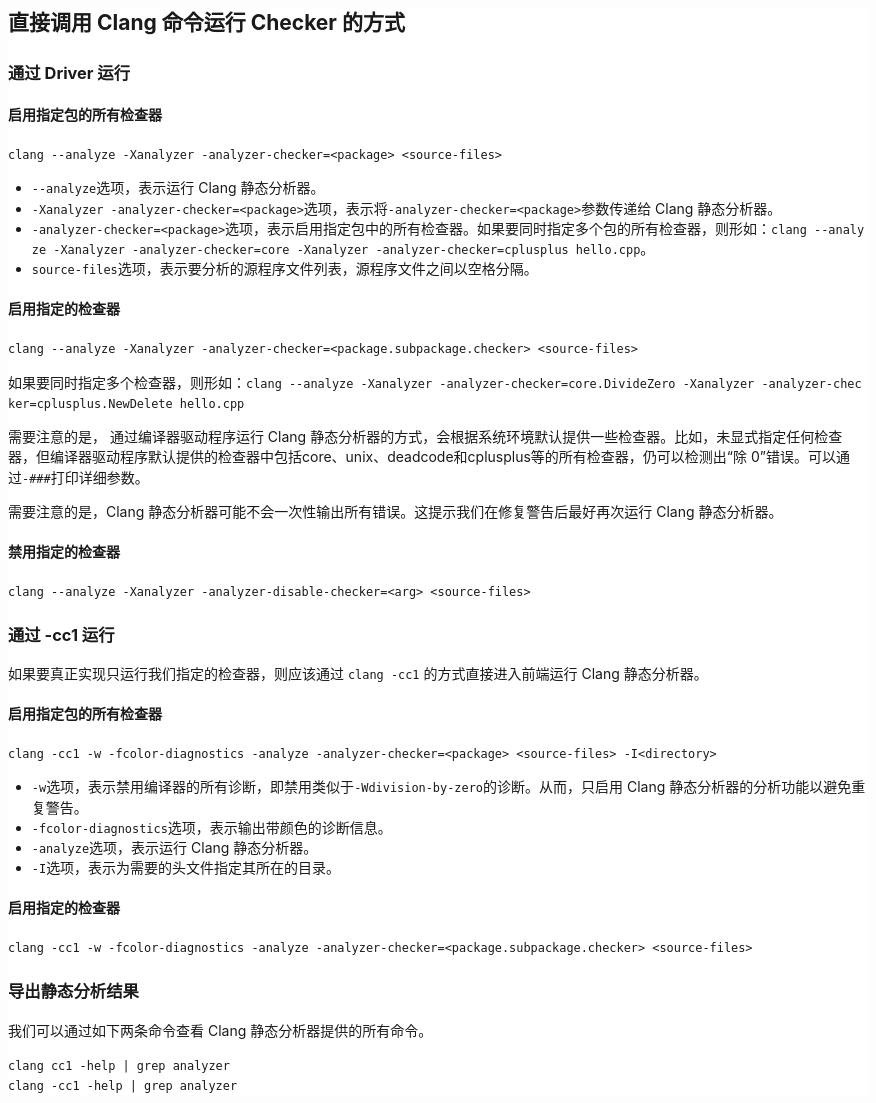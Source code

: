 ## 直接调用 Clang 命令运行 Checker 的方式
### 通过 Driver 运行
#### 启用指定包的所有检查器
```shell
clang --analyze -Xanalyzer -analyzer-checker=<package> <source-files>
```
- `--analyze`选项，表示运行 Clang 静态分析器。
- `-Xanalyzer -analyzer-checker=<package>`选项，表示将`-analyzer-checker=<package>`参数传递给 Clang 静态分析器。
- `-analyzer-checker=<package>`选项，表示启用指定包中的所有检查器。如果要同时指定多个包的所有检查器，则形如：`clang --analyze -Xanalyzer -analyzer-checker=core -Xanalyzer -analyzer-checker=cplusplus hello.cpp`。
- `source-files`选项，表示要分析的源程序文件列表，源程序文件之间以空格分隔。

#### 启用指定的检查器
```shell
clang --analyze -Xanalyzer -analyzer-checker=<package.subpackage.checker> <source-files>
```
如果要同时指定多个检查器，则形如：`clang --analyze -Xanalyzer -analyzer-checker=core.DivideZero -Xanalyzer -analyzer-checker=cplusplus.NewDelete hello.cpp`

需要注意的是， 通过编译器驱动程序运行 Clang 静态分析器的方式，会根据系统环境默认提供一些检查器。比如，未显式指定任何检查器，但编译器驱动程序默认提供的检查器中包括core、unix、deadcode和cplusplus等的所有检查器，仍可以检测出“除 0”错误。可以通过`-###`打印详细参数。

需要注意的是，Clang 静态分析器可能不会一次性输出所有错误。这提示我们在修复警告后最好再次运行 Clang 静态分析器。

#### 禁用指定的检查器
```shell
clang --analyze -Xanalyzer -analyzer-disable-checker=<arg> <source-files>
```


### 通过 -cc1 运行
如果要真正实现只运行我们指定的检查器，则应该通过 `clang -cc1` 的方式直接进入前端运行 Clang 静态分析器。

#### 启用指定包的所有检查器
```shell
clang -cc1 -w -fcolor-diagnostics -analyze -analyzer-checker=<package> <source-files> -I<directory>
```
- `-w`选项，表示禁用编译器的所有诊断，即禁用类似于`-Wdivision-by-zero`的诊断。从而，只启用 Clang 静态分析器的分析功能以避免重复警告。
- `-fcolor-diagnostics`选项，表示输出带颜色的诊断信息。
- `-analyze`选项，表示运行 Clang 静态分析器。
- `-I`选项，表示为需要的头文件指定其所在的目录。

#### 启用指定的检查器
```shell
clang -cc1 -w -fcolor-diagnostics -analyze -analyzer-checker=<package.subpackage.checker> <source-files>
```

### 导出静态分析结果

我们可以通过如下两条命令查看 Clang 静态分析器提供的所有命令。

```shell
clang cc1 -help | grep analyzer
clang -cc1 -help | grep analyzer
```